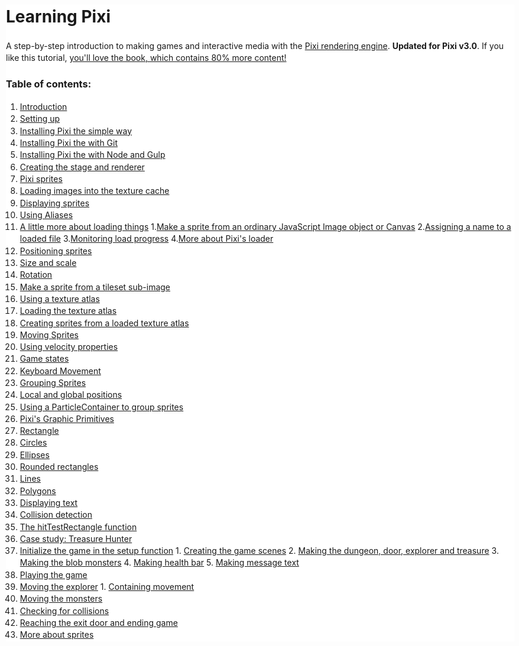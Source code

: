 Learning Pixi
=============

A step-by-step introduction to making games and interactive media with
the [Pixi rendering engine](https://github.com/pixijs/pixi.js). **Updated for Pixi v3.0**. If you like this
tutorial, [you'll love the book, which contains 80% more content!](http://www.springer.com/us/book/9781484210956)

### Table of contents:
1. [Introduction](#introduction)
2. [Setting up](#settingup)
  1. [Installing Pixi the simple way](#installingpixithesimpleway)
  2. [Installing Pixi the with Git](#installingpixiwithgit)
  3. [Installing Pixi the with Node and Gulp](#installingpixiwithnodeandgulp)
3. [Creating the stage and renderer](#renderer)
4. [Pixi sprites](#sprites)
5. [Loading images into the texture cache](#loading)
6. [Displaying sprites](#displaying)
  1. [Using Aliases](#usingaliases)
  2. [A little more about loading things](#alittlemoreaboutloadingthings)
    1.[Make a sprite from an ordinary JavaScript Image object or Canvas](#makeaspritefromanordinaryjavascriptimageobject)
    2.[Assigning a name to a loaded file](#assigninganametoaloadingfile)
    3.[Monitoring load progress](#monitoringloadprogress)
    4.[More about Pixi's loader](#moreaboutpixisloader)
7. [Positioning sprites](#positioning)
8. [Size and scale](#sizenscale)
9. [Rotation](#rotation)
10. [Make a sprite from a tileset sub-image](#tileset)
11. [Using a texture atlas](#textureatlas)
12. [Loading the texture atlas](#loadingatlas)
13. [Creating sprites from a loaded texture atlas](#createsprites)
14. [Moving Sprites](#movingsprites)
15. [Using velocity properties](#velocity)
16. [Game states](#gamestates)
17. [Keyboard Movement](#keyboard)
18. [Grouping Sprites](#grouping)
  1. [Local and global positions](#localnglobal)
  2. [Using a ParticleContainer to group sprites](#spritebatch)
19. [Pixi's Graphic Primitives](#graphic)
  1. [Rectangle](#rectangle)
  2. [Circles](#circles)
  3. [Ellipses](#ellipses)
  4. [Rounded rectangles](#roundedrects)
  5. [Lines](#lines)
  6. [Polygons](#polygons)
20. [Displaying text](text)
21. [Collision detection](#collision)
  1. [The hitTestRectangle function](hittest)
22. [Case study: Treasure Hunter](#casestudy)
  1. [Initialize the game in the setup function](#initialize)
    1. [Creating the game scenes](#gamescene)
    2. [Making the dungeon, door, explorer and treasure](#makingdungon)
    3. [Making the blob monsters](#makingblob)
    4. [Making health bar](#healthbar)
    5. [Making message text](#message)
  2. [Playing the game](#playing)
  3. [Moving the explorer](#movingexplorer)
    1. [Containing movement](#containingmovement)
  4. [Moving the monsters](#movingmonsters)
  5. [Checking for collisions](#checkingcollisions)
  6. [Reaching the exit door and ending game](#reachingexit)
23. [More about sprites](#spriteproperties)